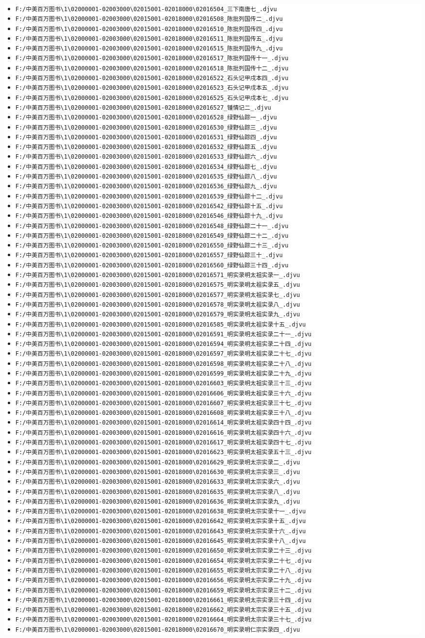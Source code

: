 - `F:/中美百万图书\1\02000001-02003000\02015001-02018000\02016504_三下南唐七_.djvu`
- `F:/中美百万图书\1\02000001-02003000\02015001-02018000\02016508_陈批列国传二_.djvu`
- `F:/中美百万图书\1\02000001-02003000\02015001-02018000\02016510_陈批列国传四_.djvu`
- `F:/中美百万图书\1\02000001-02003000\02015001-02018000\02016511_陈批列国传五_.djvu`
- `F:/中美百万图书\1\02000001-02003000\02015001-02018000\02016515_陈批列国传九_.djvu`
- `F:/中美百万图书\1\02000001-02003000\02015001-02018000\02016517_陈批列国传十一_.djvu`
- `F:/中美百万图书\1\02000001-02003000\02015001-02018000\02016518_陈批列国传十二_.djvu`
- `F:/中美百万图书\1\02000001-02003000\02015001-02018000\02016522_石头记甲戌本四_.djvu`
- `F:/中美百万图书\1\02000001-02003000\02015001-02018000\02016523_石头记甲戌本五_.djvu`
- `F:/中美百万图书\1\02000001-02003000\02015001-02018000\02016525_石头记甲戌本七_.djvu`
- `F:/中美百万图书\1\02000001-02003000\02015001-02018000\02016527_锺情记二_.djvu`
- `F:/中美百万图书\1\02000001-02003000\02015001-02018000\02016528_绿野仙踪一_.djvu`
- `F:/中美百万图书\1\02000001-02003000\02015001-02018000\02016530_绿野仙踪三_.djvu`
- `F:/中美百万图书\1\02000001-02003000\02015001-02018000\02016531_绿野仙踪四_.djvu`
- `F:/中美百万图书\1\02000001-02003000\02015001-02018000\02016532_绿野仙踪五_.djvu`
- `F:/中美百万图书\1\02000001-02003000\02015001-02018000\02016533_绿野仙踪六_.djvu`
- `F:/中美百万图书\1\02000001-02003000\02015001-02018000\02016534_绿野仙踪七_.djvu`
- `F:/中美百万图书\1\02000001-02003000\02015001-02018000\02016535_绿野仙踪八_.djvu`
- `F:/中美百万图书\1\02000001-02003000\02015001-02018000\02016536_绿野仙踪九_.djvu`
- `F:/中美百万图书\1\02000001-02003000\02015001-02018000\02016539_绿野仙踪十二_.djvu`
- `F:/中美百万图书\1\02000001-02003000\02015001-02018000\02016542_绿野仙踪十五_.djvu`
- `F:/中美百万图书\1\02000001-02003000\02015001-02018000\02016546_绿野仙踪十九_.djvu`
- `F:/中美百万图书\1\02000001-02003000\02015001-02018000\02016548_绿野仙踪二十一_.djvu`
- `F:/中美百万图书\1\02000001-02003000\02015001-02018000\02016549_绿野仙踪二十二_.djvu`
- `F:/中美百万图书\1\02000001-02003000\02015001-02018000\02016550_绿野仙踪二十三_.djvu`
- `F:/中美百万图书\1\02000001-02003000\02015001-02018000\02016557_绿野仙踪三十_.djvu`
- `F:/中美百万图书\1\02000001-02003000\02015001-02018000\02016560_绿野仙踪三十四_.djvu`
- `F:/中美百万图书\1\02000001-02003000\02015001-02018000\02016571_明实录明太祖实录一_.djvu`
- `F:/中美百万图书\1\02000001-02003000\02015001-02018000\02016575_明实录明太祖实录五_.djvu`
- `F:/中美百万图书\1\02000001-02003000\02015001-02018000\02016577_明实录明太祖实录七_.djvu`
- `F:/中美百万图书\1\02000001-02003000\02015001-02018000\02016578_明实录明太祖实录八_.djvu`
- `F:/中美百万图书\1\02000001-02003000\02015001-02018000\02016579_明实录明太祖实录九_.djvu`
- `F:/中美百万图书\1\02000001-02003000\02015001-02018000\02016585_明实录明太祖实录十五_.djvu`
- `F:/中美百万图书\1\02000001-02003000\02015001-02018000\02016591_明实录明太祖实录二十一_.djvu`
- `F:/中美百万图书\1\02000001-02003000\02015001-02018000\02016594_明实录明太祖实录二十四_.djvu`
- `F:/中美百万图书\1\02000001-02003000\02015001-02018000\02016597_明实录明太祖实录二十七_.djvu`
- `F:/中美百万图书\1\02000001-02003000\02015001-02018000\02016598_明实录明太祖实录二十八_.djvu`
- `F:/中美百万图书\1\02000001-02003000\02015001-02018000\02016599_明实录明太祖实录二十九_.djvu`
- `F:/中美百万图书\1\02000001-02003000\02015001-02018000\02016603_明实录明太祖实录三十三_.djvu`
- `F:/中美百万图书\1\02000001-02003000\02015001-02018000\02016606_明实录明太祖实录三十六_.djvu`
- `F:/中美百万图书\1\02000001-02003000\02015001-02018000\02016607_明实录明太祖实录三十七_.djvu`
- `F:/中美百万图书\1\02000001-02003000\02015001-02018000\02016608_明实录明太祖实录三十八_.djvu`
- `F:/中美百万图书\1\02000001-02003000\02015001-02018000\02016614_明实录明太祖实录四十四_.djvu`
- `F:/中美百万图书\1\02000001-02003000\02015001-02018000\02016616_明实录明太祖实录四十六_.djvu`
- `F:/中美百万图书\1\02000001-02003000\02015001-02018000\02016617_明实录明太祖实录四十七_.djvu`
- `F:/中美百万图书\1\02000001-02003000\02015001-02018000\02016623_明实录明太祖实录五十三_.djvu`
- `F:/中美百万图书\1\02000001-02003000\02015001-02018000\02016629_明实录明太宗实录二_.djvu`
- `F:/中美百万图书\1\02000001-02003000\02015001-02018000\02016630_明实录明太宗实录三_.djvu`
- `F:/中美百万图书\1\02000001-02003000\02015001-02018000\02016633_明实录明太宗实录六_.djvu`
- `F:/中美百万图书\1\02000001-02003000\02015001-02018000\02016635_明实录明太宗实录八_.djvu`
- `F:/中美百万图书\1\02000001-02003000\02015001-02018000\02016636_明实录明太宗实录九_.djvu`
- `F:/中美百万图书\1\02000001-02003000\02015001-02018000\02016638_明实录明太宗实录十一_.djvu`
- `F:/中美百万图书\1\02000001-02003000\02015001-02018000\02016642_明实录明太宗实录十五_.djvu`
- `F:/中美百万图书\1\02000001-02003000\02015001-02018000\02016643_明实录明太宗实录十六_.djvu`
- `F:/中美百万图书\1\02000001-02003000\02015001-02018000\02016645_明实录明太宗实录十八_.djvu`
- `F:/中美百万图书\1\02000001-02003000\02015001-02018000\02016650_明实录明太宗实录二十三_.djvu`
- `F:/中美百万图书\1\02000001-02003000\02015001-02018000\02016654_明实录明太宗实录二十七_.djvu`
- `F:/中美百万图书\1\02000001-02003000\02015001-02018000\02016655_明实录明太宗实录二十八_.djvu`
- `F:/中美百万图书\1\02000001-02003000\02015001-02018000\02016656_明实录明太宗实录二十九_.djvu`
- `F:/中美百万图书\1\02000001-02003000\02015001-02018000\02016659_明实录明太宗实录三十二_.djvu`
- `F:/中美百万图书\1\02000001-02003000\02015001-02018000\02016661_明实录明太宗实录三十四_.djvu`
- `F:/中美百万图书\1\02000001-02003000\02015001-02018000\02016662_明实录明太宗实录三十五_.djvu`
- `F:/中美百万图书\1\02000001-02003000\02015001-02018000\02016664_明实录明太宗实录三十七_.djvu`
- `F:/中美百万图书\1\02000001-02003000\02015001-02018000\02016670_明实录明仁宗实录四_.djvu`